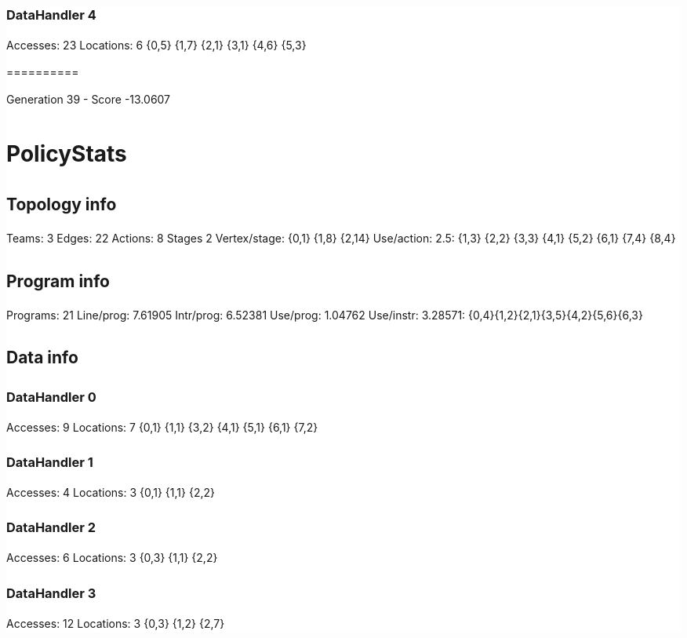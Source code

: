### DataHandler 4
Accesses:	23
Locations:	6
{0,5} {1,7} {2,1} {3,1} {4,6} {5,3} 


==========

Generation 39 - Score -13.0607

# PolicyStats
## Topology info
Teams:		3
Edges:		22
Actions:	8
Stages		2
Vertex/stage:	{0,1} {1,8} {2,14} 
Use/action:	2.5: {1,3} {2,2} {3,3} {4,1} {5,2} {6,1} {7,4} {8,4} 

## Program info
Programs:	21
Line/prog:	7.61905
Intr/prog:	6.52381
Use/prog:	1.04762
Use/instr:	3.28571: {0,4}{1,2}{2,1}{3,5}{4,2}{5,6}{6,3}

## Data info

### DataHandler 0
Accesses:	9
Locations:	7
{0,1} {1,1} {3,2} {4,1} {5,1} {6,1} {7,2} 

### DataHandler 1
Accesses:	4
Locations:	3
{0,1} {1,1} {2,2} 

### DataHandler 2
Accesses:	6
Locations:	3
{0,3} {1,1} {2,2} 

### DataHandler 3
Accesses:	12
Locations:	3
{0,3} {1,2} {2,7} 
